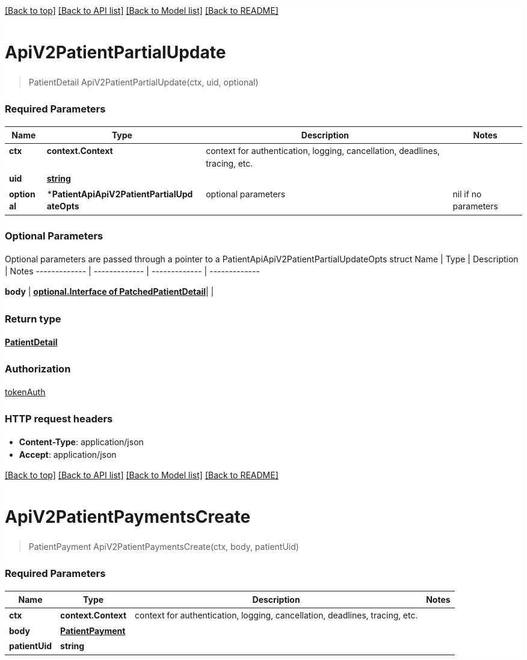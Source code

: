 [[Back to top]](#) [[Back to API list]](../README.md#documentation-for-api-endpoints) [[Back to Model list]](../README.md#documentation-for-models) [[Back to README]](../README.md)

# **ApiV2PatientPartialUpdate**
> PatientDetail ApiV2PatientPartialUpdate(ctx, uid, optional)


### Required Parameters

Name | Type | Description  | Notes
------------- | ------------- | ------------- | -------------
 **ctx** | **context.Context** | context for authentication, logging, cancellation, deadlines, tracing, etc.
  **uid** | [**string**](.md)|  | 
 **optional** | ***PatientApiApiV2PatientPartialUpdateOpts** | optional parameters | nil if no parameters

### Optional Parameters
Optional parameters are passed through a pointer to a PatientApiApiV2PatientPartialUpdateOpts struct
Name | Type | Description  | Notes
------------- | ------------- | ------------- | -------------

 **body** | [**optional.Interface of PatchedPatientDetail**](PatchedPatientDetail.md)|  | 

### Return type

[**PatientDetail**](PatientDetail.md)

### Authorization

[tokenAuth](../README.md#tokenAuth)

### HTTP request headers

 - **Content-Type**: application/json
 - **Accept**: application/json

[[Back to top]](#) [[Back to API list]](../README.md#documentation-for-api-endpoints) [[Back to Model list]](../README.md#documentation-for-models) [[Back to README]](../README.md)

# **ApiV2PatientPaymentsCreate**
> PatientPayment ApiV2PatientPaymentsCreate(ctx, body, patientUid)


### Required Parameters

Name | Type | Description  | Notes
------------- | ------------- | ------------- | -------------
 **ctx** | **context.Context** | context for authentication, logging, cancellation, deadlines, tracing, etc.
  **body** | [**PatientPayment**](PatientPayment.md)|  | 
  **patientUid** | **string**|  | 

